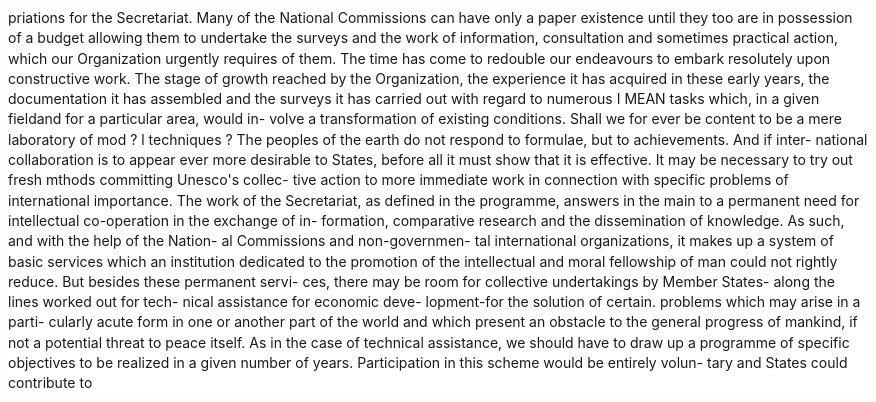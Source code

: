 priations for the Secretariat. Many
of the National Commissions can have
only a paper existence until they too
are in possession of a budget allowing
them to undertake the surveys and
the work of information, consultation
and sometimes practical action, which
our Organization urgently requires of
them.
The time has come to redouble our
endeavours to embark resolutely upon
constructive work. The stage of
growth reached by the Organization,
the experience it has acquired in these
early years, the documentation it has
assembled and the surveys it has
carried out with regard to numerous
I MEAN tasks which, in a given fieldand for a particular area, would in-
volve a transformation of existing
conditions. Shall we for ever be
content to be a mere laboratory of
mod ? l techniques ? The peoples of
the earth do not respond to formulae,
but to achievements. And if inter-
national collaboration is to appear
ever more desirable to States, before
all it must show that it is effective.
It may be necessary to try out fresh
mthods committing Unesco's collec-
tive action to more immediate work
in connection with specific problems
of international importance. The
work of the Secretariat, as defined in
the programme, answers in the main
to a permanent need for intellectual
co-operation in the exchange of in-
formation, comparative research and
the dissemination of knowledge. As
such, and with the help of the Nation-
al Commissions and non-governmen-
tal international organizations, it
makes up a system of basic services
which an institution dedicated to the
promotion of the intellectual and
moral fellowship of man could not
rightly reduce.
But besides these permanent servi-
ces, there may be room for collective
undertakings by Member States-
along the lines worked out for tech-
nical assistance for economic deve-
lopment-for the solution of certain.
problems which may arise in a parti-
cularly acute form in one or another
part of the world and which present
an obstacle to the general progress
of mankind, if not a potential threat
to peace itself. As in the case of
technical assistance, we should have
to draw up a programme of specific
objectives to be realized in a given
number of years. Participation in
this scheme would be entirely volun-
tary and States could contribute to